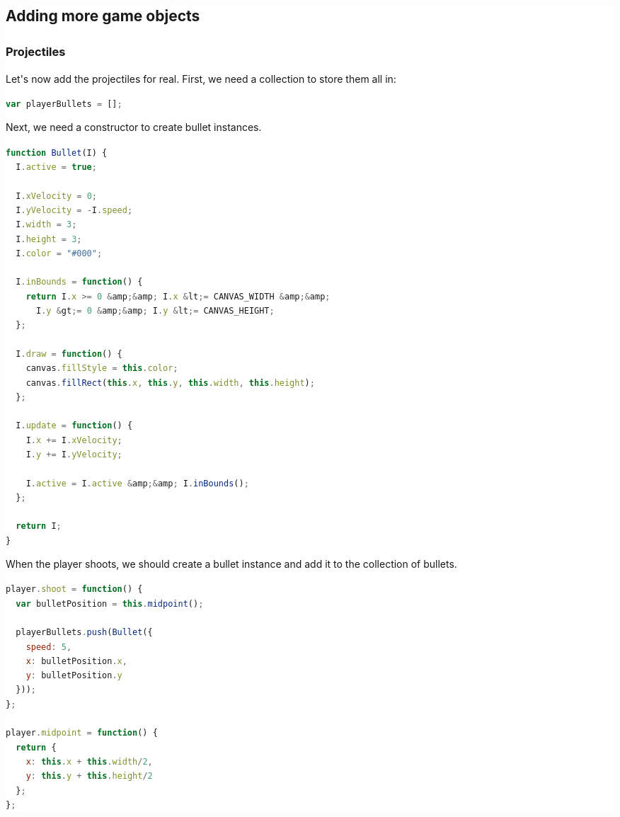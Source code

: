 ## Adding more game objects

### Projectiles

Let's now add the projectiles for real. First, we need a collection to store them all in:

```js
var playerBullets = [];
```

Next, we need a constructor to create bullet instances.

```js
function Bullet(I) {
  I.active = true;

  I.xVelocity = 0;
  I.yVelocity = -I.speed;
  I.width = 3;
  I.height = 3;
  I.color = "#000";

  I.inBounds = function() {
    return I.x >= 0 &amp;&amp; I.x &lt;= CANVAS_WIDTH &amp;&amp;
      I.y &gt;= 0 &amp;&amp; I.y &lt;= CANVAS_HEIGHT;
  };

  I.draw = function() {
    canvas.fillStyle = this.color;
    canvas.fillRect(this.x, this.y, this.width, this.height);
  };

  I.update = function() {
    I.x += I.xVelocity;
    I.y += I.yVelocity;

    I.active = I.active &amp;&amp; I.inBounds();
  };

  return I;
}
```

When the player shoots, we should create a bullet instance and add
it to the collection of bullets.

```js
player.shoot = function() {
  var bulletPosition = this.midpoint();

  playerBullets.push(Bullet({
    speed: 5,
    x: bulletPosition.x,
    y: bulletPosition.y
  }));
};

player.midpoint = function() {
  return {
    x: this.x + this.width/2,
    y: this.y + this.height/2
  };
};
```
